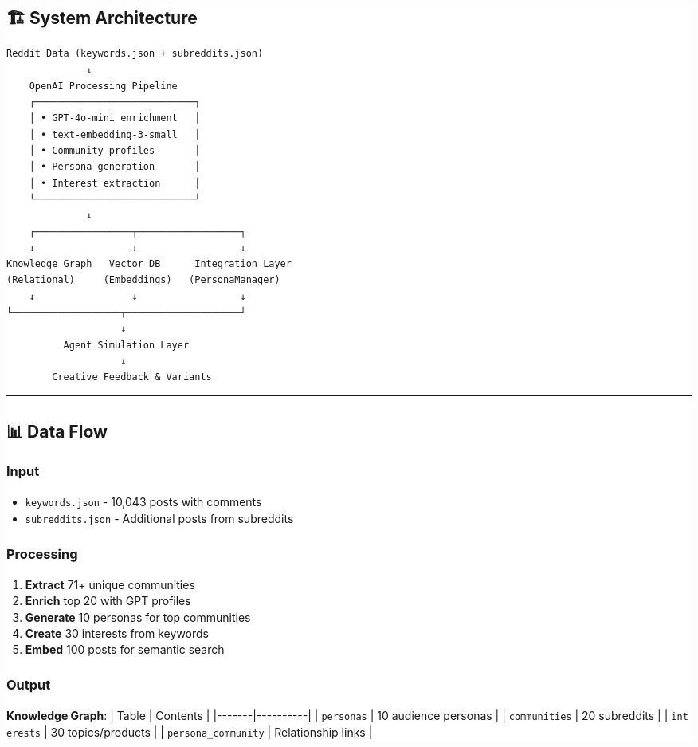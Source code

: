 ## 🏗️ System Architecture

```
Reddit Data (keywords.json + subreddits.json)
              ↓
    OpenAI Processing Pipeline
    ┌────────────────────────────┐
    │ • GPT-4o-mini enrichment   │
    │ • text-embedding-3-small   │
    │ • Community profiles       │
    │ • Persona generation       │
    │ • Interest extraction      │
    └────────────────────────────┘
              ↓
    ┌─────────────────┬──────────────────┐
    ↓                 ↓                  ↓
Knowledge Graph   Vector DB      Integration Layer
(Relational)     (Embeddings)   (PersonaManager)
    ↓                 ↓                  ↓
└───────────────────┬────────────────────┘
                    ↓
          Agent Simulation Layer
                    ↓
        Creative Feedback & Variants
```

---

## 📊 Data Flow

### Input
- `keywords.json` - 10,043 posts with comments
- `subreddits.json` - Additional posts from subreddits

### Processing
1. **Extract** 71+ unique communities
2. **Enrich** top 20 with GPT profiles
3. **Generate** 10 personas for top communities
4. **Create** 30 interests from keywords
5. **Embed** 100 posts for semantic search

### Output

**Knowledge Graph**:
| Table | Contents |
|-------|----------|
| `personas` | 10 audience personas |
| `communities` | 20 subreddits |
| `interests` | 30 topics/products |
| `persona_community` | Relationship links |
